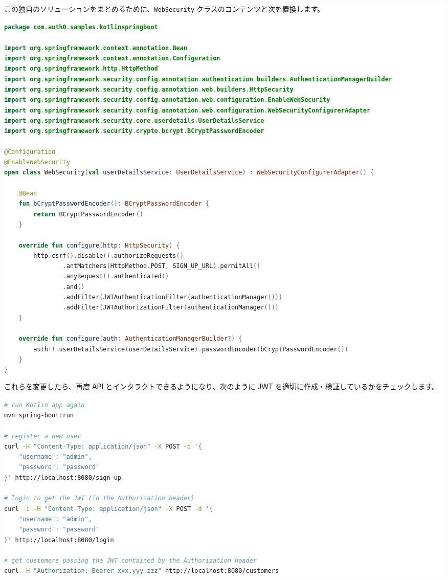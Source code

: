 この独自のソリューションをまとめるために、`WebSecurity` クラスのコンテンツと次を置換します。

```kotlin
package com.auth0.samples.kotlinspringboot

import org.springframework.context.annotation.Bean
import org.springframework.context.annotation.Configuration
import org.springframework.http.HttpMethod
import org.springframework.security.config.annotation.authentication.builders.AuthenticationManagerBuilder
import org.springframework.security.config.annotation.web.builders.HttpSecurity
import org.springframework.security.config.annotation.web.configuration.EnableWebSecurity
import org.springframework.security.config.annotation.web.configuration.WebSecurityConfigurerAdapter
import org.springframework.security.core.userdetails.UserDetailsService
import org.springframework.security.crypto.bcrypt.BCryptPasswordEncoder

@Configuration
@EnableWebSecurity
open class WebSecurity(val userDetailsService: UserDetailsService) : WebSecurityConfigurerAdapter() {

	@Bean
	fun bCryptPasswordEncoder(): BCryptPasswordEncoder {
		return BCryptPasswordEncoder()
	}

	override fun configure(http: HttpSecurity) {
		http.csrf().disable().authorizeRequests()
				.antMatchers(HttpMethod.POST, SIGN_UP_URL).permitAll()
				.anyRequest().authenticated()
				.and()
				.addFilter(JWTAuthenticationFilter(authenticationManager()))
				.addFilter(JWTAuthorizationFilter(authenticationManager()))
	}

	override fun configure(auth: AuthenticationManagerBuilder?) {
		auth!!.userDetailsService(userDetailsService).passwordEncoder(bCryptPasswordEncoder())
	}
}
```

これらを変更したら、再度 API とインタラクトできるようになり、次のように JWT を適切に作成・検証しているかをチェックします。

```bash
# run Kotlin app again
mvn spring-boot:run

# register a new user
curl -H "Content-Type: application/json" -X POST -d '{
    "username": "admin",
    "password": "password"
}' http://localhost:8080/sign-up

# login to get the JWT (in the Authorization header)
curl -i -H "Content-Type: application/json" -X POST -d '{
    "username": "admin",
    "password": "password"
}' http://localhost:8080/login

# get customers passing the JWT contained by the Authorization header
curl -H "Authorization: Bearer xxx.yyy.zzz" http://localhost:8080/customers
```
